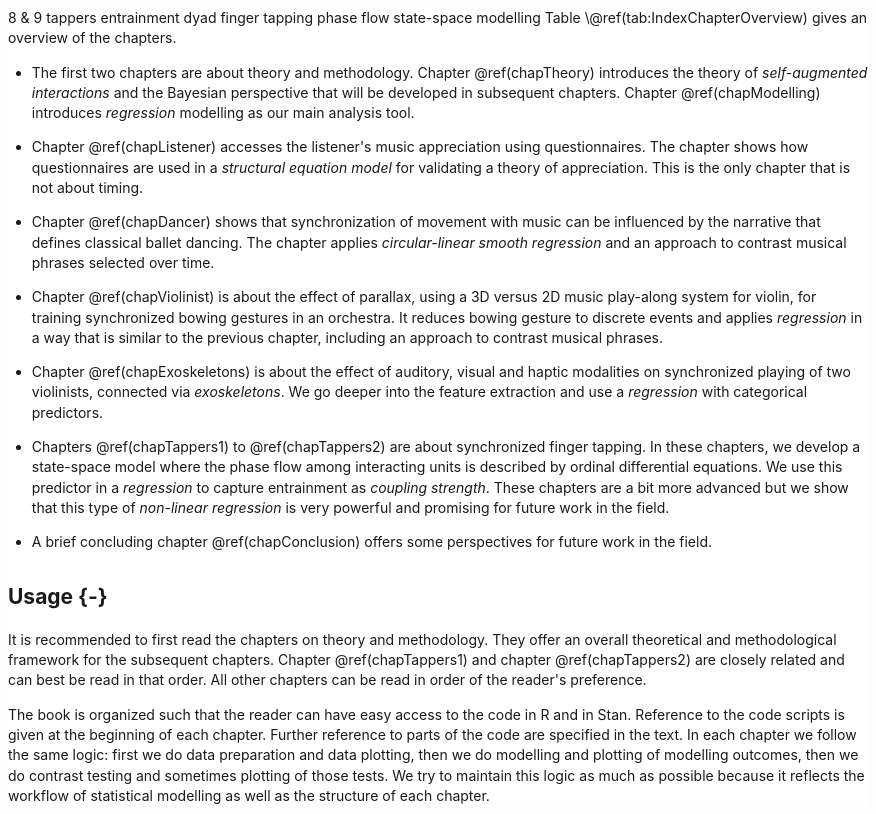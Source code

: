   </tr>
  <tr>
   <td style="text-align:left;"> 8 &amp; 9 </td>
   <td style="text-align:left;"> tappers </td>
   <td style="text-align:left;"> entrainment </td>
   <td style="text-align:left;"> dyad finger tapping </td>
   <td style="text-align:left;"> phase flow </td>
   <td style="text-align:left;"> state-space modelling </td>
  </tr>
</tbody>
</table>
Table \@ref(tab:IndexChapterOverview) gives an overview of the chapters.

- The first two chapters are about theory and methodology. Chapter \@ref(chapTheory) introduces the theory of *self-augmented interactions* and the Bayesian perspective that will be developed in subsequent chapters. 
Chapter \@ref(chapModelling) introduces *regression* modelling as our main analysis tool. 

- Chapter \@ref(chapListener) accesses the listener's music appreciation using questionnaires. The chapter shows how questionnaires are used in a *structural equation model* for validating a theory of appreciation. This is the only chapter that is not about timing. 

- Chapter \@ref(chapDancer) shows that synchronization of movement with music can be influenced by the narrative that defines classical ballet dancing. The chapter applies *circular-linear smooth regression* and an approach to contrast musical phrases selected over time. 

- Chapter \@ref(chapViolinist) is about the effect of parallax, using a 3D versus 2D music play-along system for violin, for training synchronized bowing gestures in an orchestra. It reduces bowing gesture to discrete events and  applies *regression* in a way that is similar to the previous chapter, including an approach to contrast musical phrases. 

- Chapter \@ref(chapExoskeletons) is about the effect of auditory, visual and haptic modalities on synchronized playing of two violinists, connected via *exoskeletons*. We go deeper into the feature extraction and use a *regression* with categorical predictors.

- Chapters \@ref(chapTappers1) to \@ref(chapTappers2) are about synchronized finger tapping.
In these chapters, we develop a state-space model where the phase flow among interacting units is described by ordinal differential equations. We use this predictor in a *regression* to capture entrainment as *coupling strength*. These chapters are a bit more advanced but we show that this type of *non-linear regression* is very powerful and promising for future work in the field.

- A brief concluding chapter \@ref(chapConclusion) offers some perspectives for future work in the field.

## Usage {-}

It is recommended to first read the chapters on theory and methodology. 
They offer an overall theoretical and methodological framework for the subsequent chapters. 
Chapter \@ref(chapTappers1) and  chapter \@ref(chapTappers2) are closely related and can best be read in that order.
All other chapters can be read in order of the reader's preference.

The book is organized such that the reader can have easy access to the code in R and in Stan.
Reference to the code scripts is given at the beginning of each chapter.
Further reference to parts of the code are specified in the text.
In each chapter we follow the same logic: first we do data preparation and data plotting, then we do modelling and plotting of modelling outcomes, then we do contrast testing and sometimes plotting of those tests.  We try to maintain this logic as much as possible because it reflects the workflow of statistical modelling as well as the structure of each chapter.
